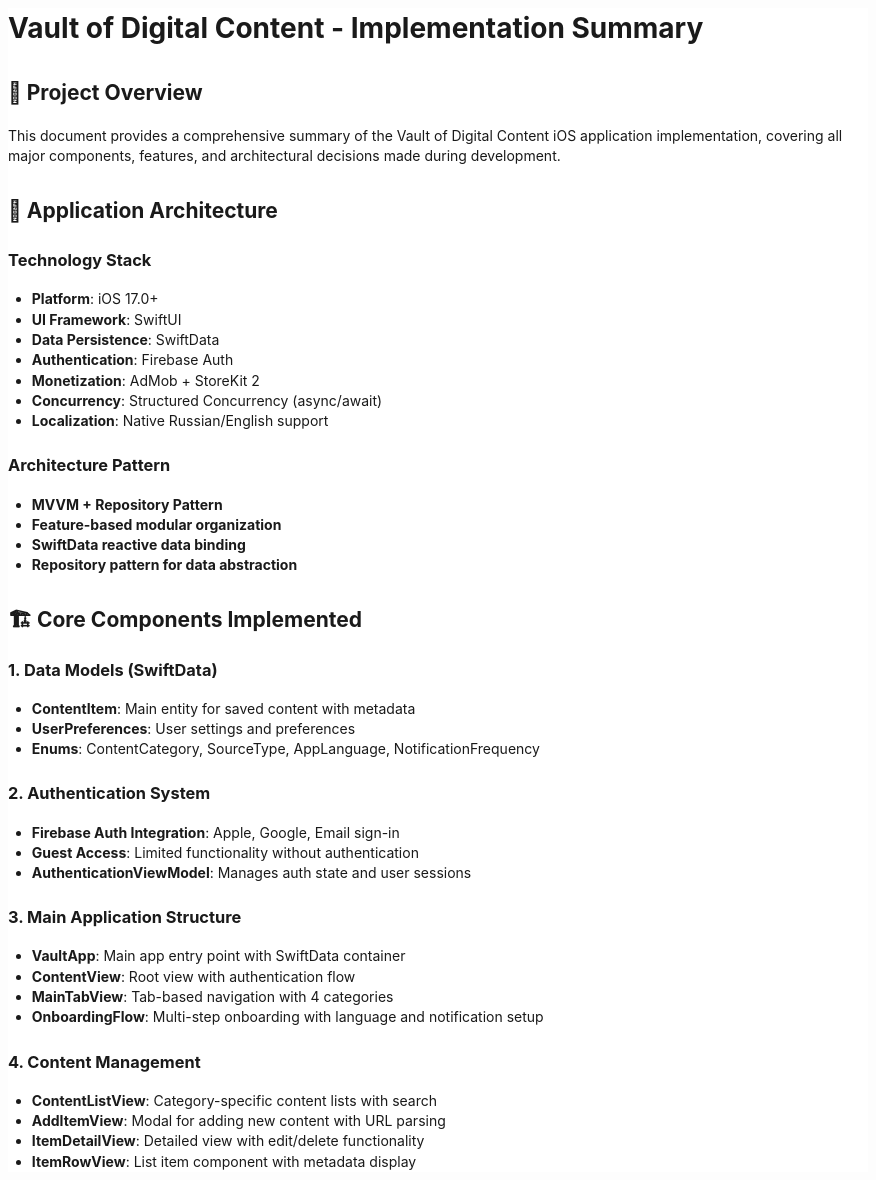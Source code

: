 # Vault of Digital Content - Implementation Summary

## 🎯 Project Overview

This document provides a comprehensive summary of the Vault of Digital Content iOS application implementation, covering all major components, features, and architectural decisions made during development.

## 📱 Application Architecture

### Technology Stack
- **Platform**: iOS 17.0+
- **UI Framework**: SwiftUI
- **Data Persistence**: SwiftData
- **Authentication**: Firebase Auth
- **Monetization**: AdMob + StoreKit 2
- **Concurrency**: Structured Concurrency (async/await)
- **Localization**: Native Russian/English support

### Architecture Pattern
- **MVVM + Repository Pattern**
- **Feature-based modular organization**
- **SwiftData reactive data binding**
- **Repository pattern for data abstraction**

## 🏗️ Core Components Implemented

### 1. Data Models (SwiftData)
- **ContentItem**: Main entity for saved content with metadata
- **UserPreferences**: User settings and preferences
- **Enums**: ContentCategory, SourceType, AppLanguage, NotificationFrequency

### 2. Authentication System
- **Firebase Auth Integration**: Apple, Google, Email sign-in
- **Guest Access**: Limited functionality without authentication
- **AuthenticationViewModel**: Manages auth state and user sessions

### 3. Main Application Structure
- **VaultApp**: Main app entry point with SwiftData container
- **ContentView**: Root view with authentication flow
- **MainTabView**: Tab-based navigation with 4 categories
- **OnboardingFlow**: Multi-step onboarding with language and notification setup

### 4. Content Management
- **ContentListView**: Category-specific content lists with search
- **AddItemView**: Modal for adding new content with URL parsing
- **ItemDetailView**: Detailed view with edit/delete functionality
- **ItemRowView**: List item component with metadata display
